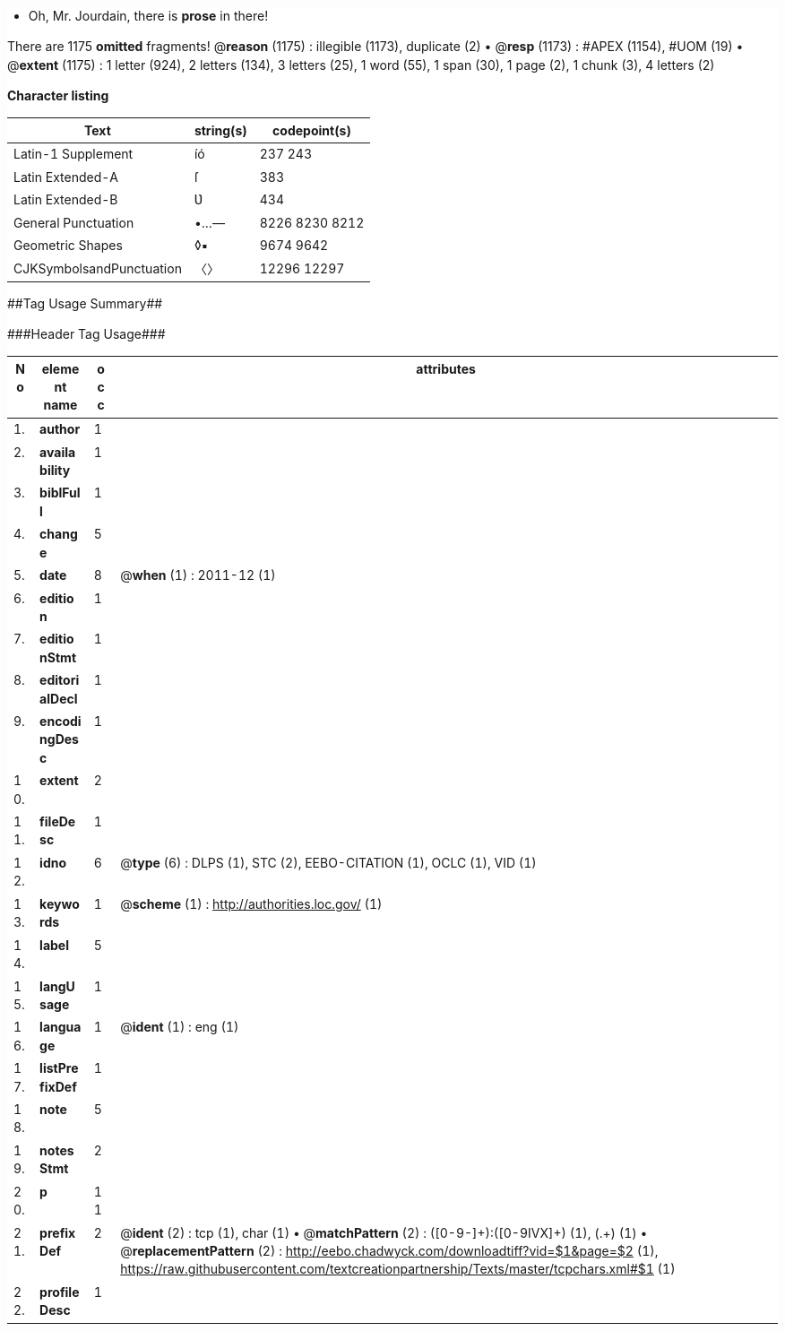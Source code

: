   * Oh, Mr. Jourdain, there is **prose** in there!

There are 1175 **omitted** fragments! 
 @__reason__ (1175) : illegible (1173), duplicate (2)  •  @__resp__ (1173) : #APEX (1154), #UOM (19)  •  @__extent__ (1175) : 1 letter (924), 2 letters (134), 3 letters (25), 1 word (55), 1 span (30), 1 page (2), 1 chunk (3), 4 letters (2)

**Character listing**


|Text|string(s)|codepoint(s)|
|---|---|---|
|Latin-1 Supplement|íó|237 243|
|Latin Extended-A|ſ|383|
|Latin Extended-B|Ʋ|434|
|General Punctuation|•…—|8226 8230 8212|
|Geometric Shapes|◊▪|9674 9642|
|CJKSymbolsandPunctuation|〈〉|12296 12297|

##Tag Usage Summary##

###Header Tag Usage###

|No|element name|occ|attributes|
|---|---|---|---|
|1.|__author__|1||
|2.|__availability__|1||
|3.|__biblFull__|1||
|4.|__change__|5||
|5.|__date__|8| @__when__ (1) : 2011-12 (1)|
|6.|__edition__|1||
|7.|__editionStmt__|1||
|8.|__editorialDecl__|1||
|9.|__encodingDesc__|1||
|10.|__extent__|2||
|11.|__fileDesc__|1||
|12.|__idno__|6| @__type__ (6) : DLPS (1), STC (2), EEBO-CITATION (1), OCLC (1), VID (1)|
|13.|__keywords__|1| @__scheme__ (1) : http://authorities.loc.gov/ (1)|
|14.|__label__|5||
|15.|__langUsage__|1||
|16.|__language__|1| @__ident__ (1) : eng (1)|
|17.|__listPrefixDef__|1||
|18.|__note__|5||
|19.|__notesStmt__|2||
|20.|__p__|11||
|21.|__prefixDef__|2| @__ident__ (2) : tcp (1), char (1)  •  @__matchPattern__ (2) : ([0-9\-]+):([0-9IVX]+) (1), (.+) (1)  •  @__replacementPattern__ (2) : http://eebo.chadwyck.com/downloadtiff?vid=$1&page=$2 (1), https://raw.githubusercontent.com/textcreationpartnership/Texts/master/tcpchars.xml#$1 (1)|
|22.|__profileDesc__|1||